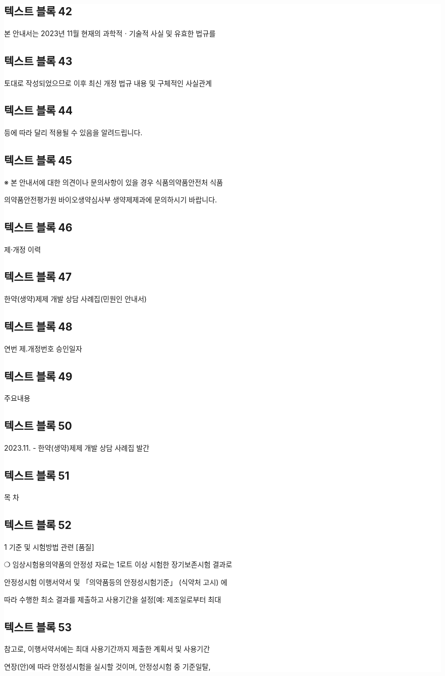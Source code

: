 ## 텍스트 블록 42
본 안내서는 2023년 11월 현재의 과학적ㆍ기술적 사실 및 유효한 법규를

## 텍스트 블록 43
토대로 작성되었으므로 이후 최신 개정 법규 내용 및 구체적인 사실관계

## 텍스트 블록 44
등에 따라 달리 적용될 수 있음을 알려드립니다.

## 텍스트 블록 45
※ 본 안내서에 대한 의견이나 문의사항이 있을 경우 식품의약품안전처 식품

의약품안전평가원 바이오생약심사부 생약제제과에 문의하시기 바랍니다.

## 텍스트 블록 46
제‧개정 이력

## 텍스트 블록 47
한약(생약)제제 개발 상담 사례집(민원인 안내서)

## 텍스트 블록 48
연번 제․개정번호 승인일자

## 텍스트 블록 49
주요내용

## 텍스트 블록 50
2023.11. - 한약(생약)제제 개발 상담 사례집 발간

## 텍스트 블록 51
목 차

## 텍스트 블록 52
1 기준 및 시험방법 관련 [품질]

❍ 임상시험용의약품의 안정성 자료는 1로트 이상 시험한 장기보존시험 결과로

안정성시험 이행서약서 및 「의약품등의 안정성시험기준」 (식약처 고시) 에

따라 수행한 최소 결과를 제출하고 사용기간을 설정[예: 제조일로부터 최대

## 텍스트 블록 53
참고로, 이행서약서에는 최대 사용기간까지 제출한 계획서 및 사용기간

연장(안)에 따라 안정성시험을 실시할 것이며, 안정성시험 중 기준일탈,
